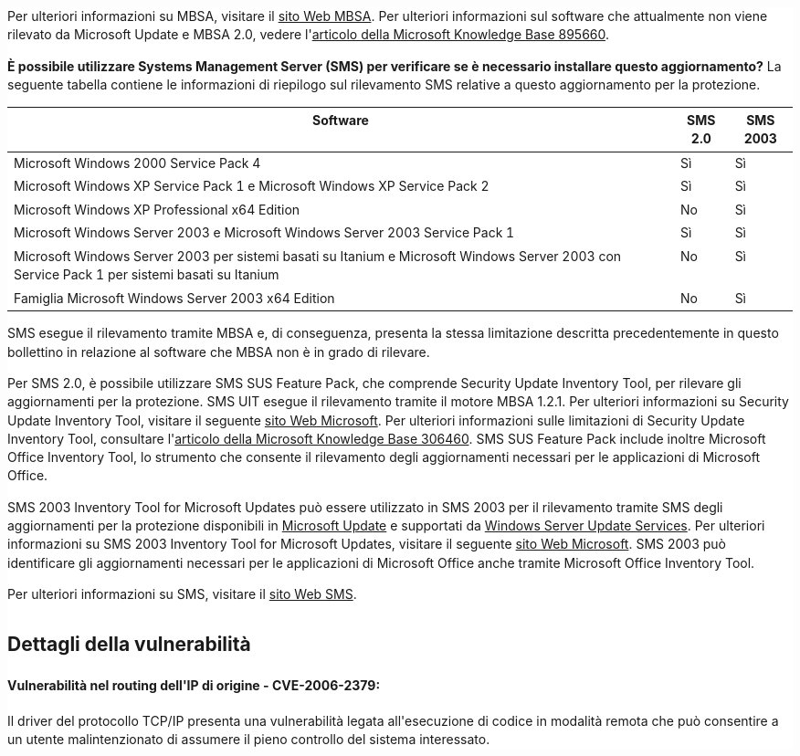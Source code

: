 Per ulteriori informazioni su MBSA, visitare il [sito Web MBSA](http://go.microsoft.com/fwlink/?linkid=21134). Per ulteriori informazioni sul software che attualmente non viene rilevato da Microsoft Update e MBSA 2.0, vedere l'[articolo della Microsoft Knowledge Base 895660](http://support.microsoft.com/kb/895660).

**È possibile utilizzare Systems Management Server (SMS) per verificare se è necessario installare questo aggiornamento?**
La seguente tabella contiene le informazioni di riepilogo sul rilevamento SMS relative a questo aggiornamento per la protezione.

| Software                                                                                                                                     | SMS 2.0 | SMS 2003 |
|----------------------------------------------------------------------------------------------------------------------------------------------|---------|----------|
| Microsoft Windows 2000 Service Pack 4                                                                                                        | Sì      | Sì       |
| Microsoft Windows XP Service Pack 1 e Microsoft Windows XP Service Pack 2                                                                    | Sì      | Sì       |
| Microsoft Windows XP Professional x64 Edition                                                                                                | No      | Sì       |
| Microsoft Windows Server 2003 e Microsoft Windows Server 2003 Service Pack 1                                                                 | Sì      | Sì       |
| Microsoft Windows Server 2003 per sistemi basati su Itanium e Microsoft Windows Server 2003 con Service Pack 1 per sistemi basati su Itanium | No      | Sì       |
| Famiglia Microsoft Windows Server 2003 x64 Edition                                                                                           | No      | Sì       |

SMS esegue il rilevamento tramite MBSA e, di conseguenza, presenta la stessa limitazione descritta precedentemente in questo bollettino in relazione al software che MBSA non è in grado di rilevare.

Per SMS 2.0, è possibile utilizzare SMS SUS Feature Pack, che comprende Security Update Inventory Tool, per rilevare gli aggiornamenti per la protezione. SMS UIT esegue il rilevamento tramite il motore MBSA 1.2.1. Per ulteriori informazioni su Security Update Inventory Tool, visitare il seguente [sito Web Microsoft](http://support.microsoft.com/kb/894154/). Per ulteriori informazioni sulle limitazioni di Security Update Inventory Tool, consultare l'[articolo della Microsoft Knowledge Base 306460](http://support.microsoft.com/kb/306460/). SMS SUS Feature Pack include inoltre Microsoft Office Inventory Tool, lo strumento che consente il rilevamento degli aggiornamenti necessari per le applicazioni di Microsoft Office.

SMS 2003 Inventory Tool for Microsoft Updates può essere utilizzato in SMS 2003 per il rilevamento tramite SMS degli aggiornamenti per la protezione disponibili in [Microsoft Update](http://update.microsoft.com/microsoftupdate) e supportati da [Windows Server Update Services](http://go.microsoft.com/fwlink/?linkid=50120). Per ulteriori informazioni su SMS 2003 Inventory Tool for Microsoft Updates, visitare il seguente [sito Web Microsoft](http://go.microsoft.com/fwlink/?linkid=50757). SMS 2003 può identificare gli aggiornamenti necessari per le applicazioni di Microsoft Office anche tramite Microsoft Office Inventory Tool.

Per ulteriori informazioni su SMS, visitare il [sito Web SMS](http://www.microsoft.com/italy/smserver/default.mspx).

Dettagli della vulnerabilità
----------------------------

<span></span>
#### Vulnerabilità nel routing dell'IP di origine - CVE-2006-2379:

Il driver del protocollo TCP/IP presenta una vulnerabilità legata all'esecuzione di codice in modalità remota che può consentire a un utente malintenzionato di assumere il pieno controllo del sistema interessato.
